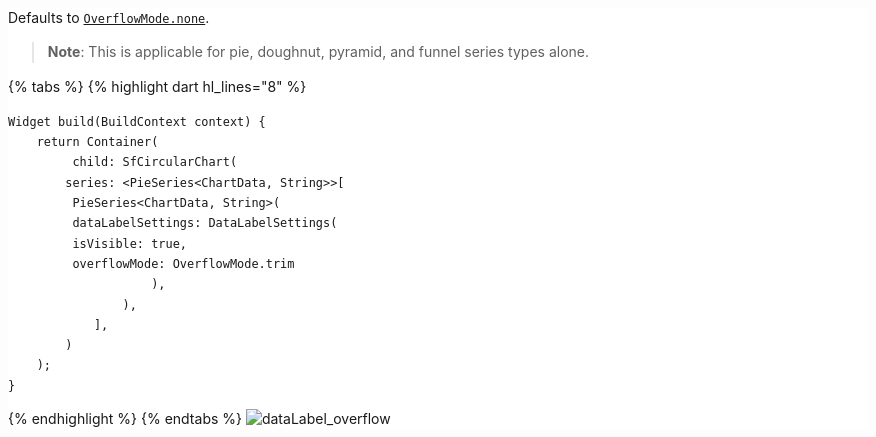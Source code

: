 Defaults to [`OverflowMode.none`](https://pub.dev/documentation/syncfusion_flutter_charts/latest/charts/DataLabelSettings/overflowMode.html).
  
 >**Note**: This is applicable for pie, doughnut, pyramid, and funnel series types alone.

{% tabs %}
{% highlight dart hl_lines="8" %}

    Widget build(BuildContext context) {
        return Container(
             child: SfCircularChart(
            series: <PieSeries<ChartData, String>>[
             PieSeries<ChartData, String>(
             dataLabelSettings: DataLabelSettings(
             isVisible: true,
             overflowMode: OverflowMode.trim
                        ),
                    ),
                ],
            )
        );
    }

{% endhighlight %}
{% endtabs %}
![dataLabel_overflow](images/datalabel/circular_overflow.jpg)
